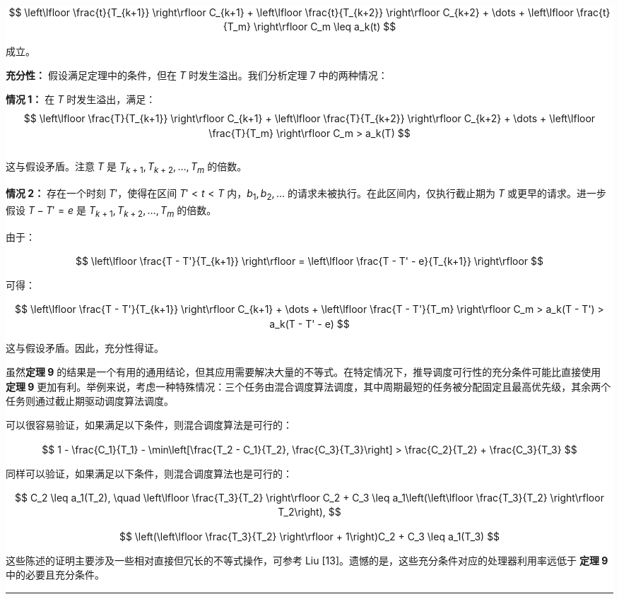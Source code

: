 $$
\left\lfloor \frac{t}{T_{k+1}} \right\rfloor C_{k+1} + \left\lfloor \frac{t}{T_{k+2}} \right\rfloor C_{k+2} + \dots + \left\lfloor \frac{t}{T_m} \right\rfloor C_m \leq a_k(t)
$$

成立。

**充分性：** 假设满足定理中的条件，但在 $`T`$ 时发生溢出。我们分析定理 7 中的两种情况：

**情况 1：** 在 $`T`$ 时发生溢出，满足：  
$$
\left\lfloor \frac{T}{T_{k+1}} \right\rfloor C_{k+1} + \left\lfloor \frac{T}{T_{k+2}} \right\rfloor C_{k+2} + \dots + \left\lfloor \frac{T}{T_m} \right\rfloor C_m > a_k(T)
$$  
这与假设矛盾。注意 $`T`$ 是 $`T_{k+1}, T_{k+2}, \dots, T_m`$ 的倍数。

**情况 2：** 存在一个时刻 $`T'`$，使得在区间 $`T' < t < T`$ 内，$`b_1, b_2, \dots`$ 的请求未被执行。在此区间内，仅执行截止期为 $`T`$ 或更早的请求。进一步假设 $`T - T' = e`$ 是 $`T_{k+1}, T_{k+2}, \dots, T_m`$ 的倍数。

由于： 

$$
\left\lfloor \frac{T - T'}{T_{k+1}} \right\rfloor = \left\lfloor \frac{T - T' - e}{T_{k+1}} \right\rfloor
$$

可得：  

$$
\left\lfloor \frac{T - T'}{T_{k+1}} \right\rfloor C_{k+1} + \dots + \left\lfloor \frac{T - T'}{T_m} \right\rfloor C_m > a_k(T - T') > a_k(T - T' - e)
$$

这与假设矛盾。因此，充分性得证。

虽然**定理 9** 的结果是一个有用的通用结论，但其应用需要解决大量的不等式。在特定情况下，推导调度可行性的充分条件可能比直接使用 **定理 9** 更加有利。举例来说，考虑一种特殊情况：三个任务由混合调度算法调度，其中周期最短的任务被分配固定且最高优先级，其余两个任务则通过截止期驱动调度算法调度。

可以很容易验证，如果满足以下条件，则混合调度算法是可行的：  

$$
1 - \frac{C_1}{T_1} - \min\left[\frac{T_2 - C_1}{T_2}, \frac{C_3}{T_3}\right] > \frac{C_2}{T_2} + \frac{C_3}{T_3}
$$

同样可以验证，如果满足以下条件，则混合调度算法也是可行的：  

$$
C_2 \leq a_1(T_2), \quad \left\lfloor \frac{T_3}{T_2} \right\rfloor C_2 + C_3 \leq a_1\left(\left\lfloor \frac{T_3}{T_2} \right\rfloor T_2\right), 
$$  

$$
\left(\left\lfloor \frac{T_3}{T_2} \right\rfloor + 1\right)C_2 + C_3 \leq a_1(T_3)
$$

这些陈述的证明主要涉及一些相对直接但冗长的不等式操作，可参考 Liu [13]。遗憾的是，这些充分条件对应的处理器利用率远低于 **定理 9** 中的必要且充分条件。

---
